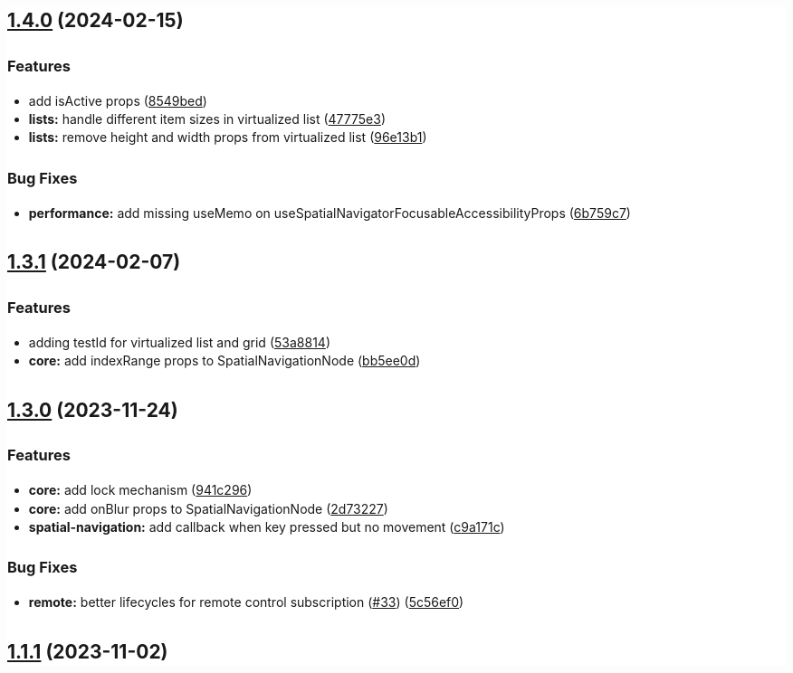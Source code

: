 ## [1.4.0](https://github.com/bamlab/react-tv-space-navigation/compare/v1.3.1...v1.4.0) (2024-02-15)


### Features

* add isActive props ([8549bed](https://github.com/bamlab/react-tv-space-navigation/commit/8549bede14010abdced6c32335d0c923949ed3ac))
* **lists:** handle different item sizes in virtualized list ([47775e3](https://github.com/bamlab/react-tv-space-navigation/commit/47775e3a54633db747adc727bb559016c5669698))
* **lists:** remove height and width props from virtualized list ([96e13b1](https://github.com/bamlab/react-tv-space-navigation/commit/96e13b1c4b329b0242198587a5c0dcdd3e7a7167))


### Bug Fixes

* **performance:** add missing useMemo on useSpatialNavigatorFocusableAccessibilityProps ([6b759c7](https://github.com/bamlab/react-tv-space-navigation/commit/6b759c7f648e9fdd86d9a82b75b7dce21fe26572))

## [1.3.1](https://github.com/bamlab/react-tv-space-navigation/compare/v1.3.0...v1.3.1) (2024-02-07)


### Features

* adding testId for virtualized list and grid ([53a8814](https://github.com/bamlab/react-tv-space-navigation/commit/53a8814070465ebdd5308131da735ece3d20ae7a))
* **core:** add indexRange props to SpatialNavigationNode ([bb5ee0d](https://github.com/bamlab/react-tv-space-navigation/commit/bb5ee0dcb7422a14c0191998da88b8e951e85c90))

## [1.3.0](https://github.com/bamlab/react-tv-space-navigation/compare/v1.1.1...v1.3.0) (2023-11-24)


### Features

* **core:** add lock mechanism ([941c296](https://github.com/bamlab/react-tv-space-navigation/commit/941c29609d433e8ad72d15fc8344e0b08419344c))
* **core:** add onBlur props to SpatialNavigationNode ([2d73227](https://github.com/bamlab/react-tv-space-navigation/commit/2d73227094c19a338f5c935631389437d2050a9b))
* **spatial-navigation:** add callback when key pressed but no movement ([c9a171c](https://github.com/bamlab/react-tv-space-navigation/commit/c9a171c50845b8356a35d018f19703029e333399))


### Bug Fixes

* **remote:** better lifecycles for remote control subscription ([#33](https://github.com/bamlab/react-tv-space-navigation/issues/33)) ([5c56ef0](https://github.com/bamlab/react-tv-space-navigation/commit/5c56ef06560467ee314be8b4e7cc9bca75b1c9bd))

## [1.1.1](https://github.com/bamlab/react-tv-space-navigation/compare/v1.1.0...v1.1.1) (2023-11-02)
